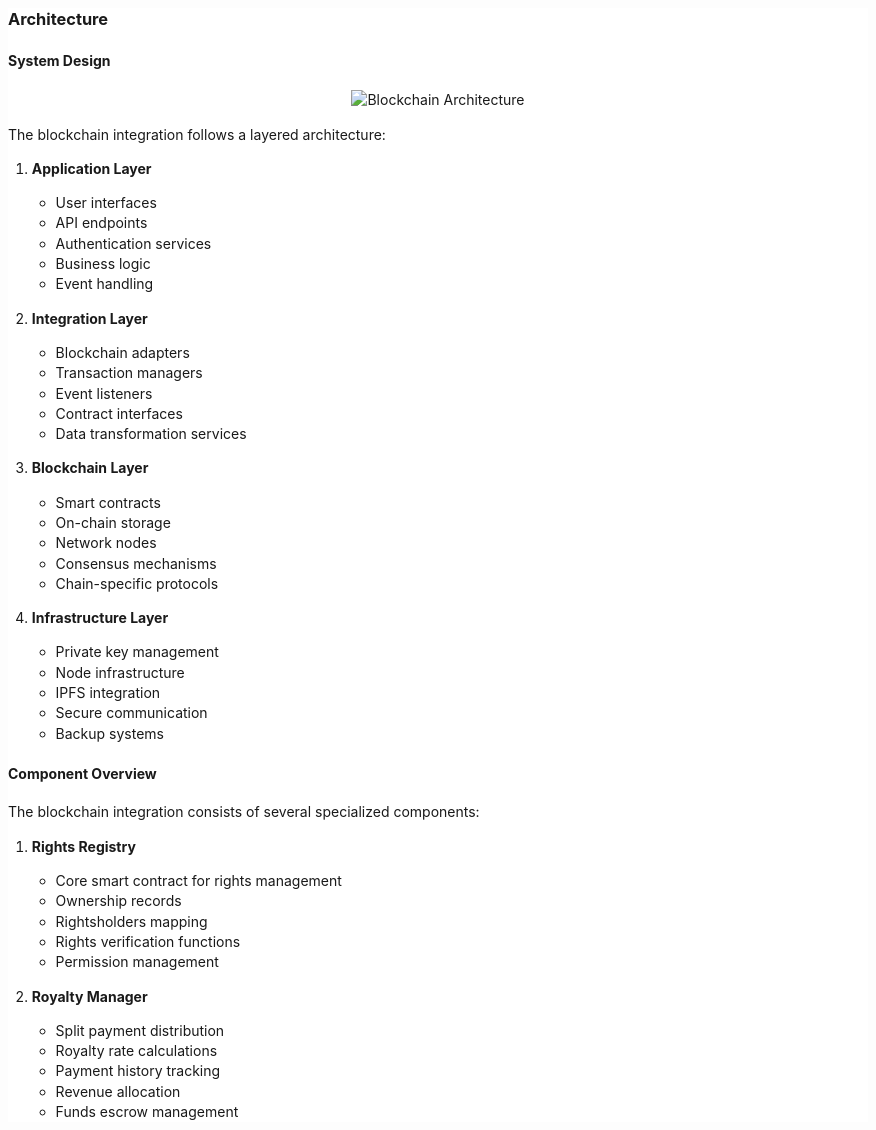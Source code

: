 ### Architecture

#### System Design

<div align="center">
  <img src="../../diagrams/blockchain-architecture.svg" alt="Blockchain Architecture" width="700"/>
</div>

The blockchain integration follows a layered architecture:

1. **Application Layer**
   - User interfaces
   - API endpoints
   - Authentication services
   - Business logic
   - Event handling

2. **Integration Layer**
   - Blockchain adapters
   - Transaction managers
   - Event listeners
   - Contract interfaces
   - Data transformation services

3. **Blockchain Layer**
   - Smart contracts
   - On-chain storage
   - Network nodes
   - Consensus mechanisms
   - Chain-specific protocols

4. **Infrastructure Layer**
   - Private key management
   - Node infrastructure
   - IPFS integration
   - Secure communication
   - Backup systems

#### Component Overview

The blockchain integration consists of several specialized components:

1. **Rights Registry**
   - Core smart contract for rights management
   - Ownership records
   - Rightsholders mapping
   - Rights verification functions
   - Permission management

2. **Royalty Manager**
   - Split payment distribution
   - Royalty rate calculations
   - Payment history tracking
   - Revenue allocation
   - Funds escrow management
